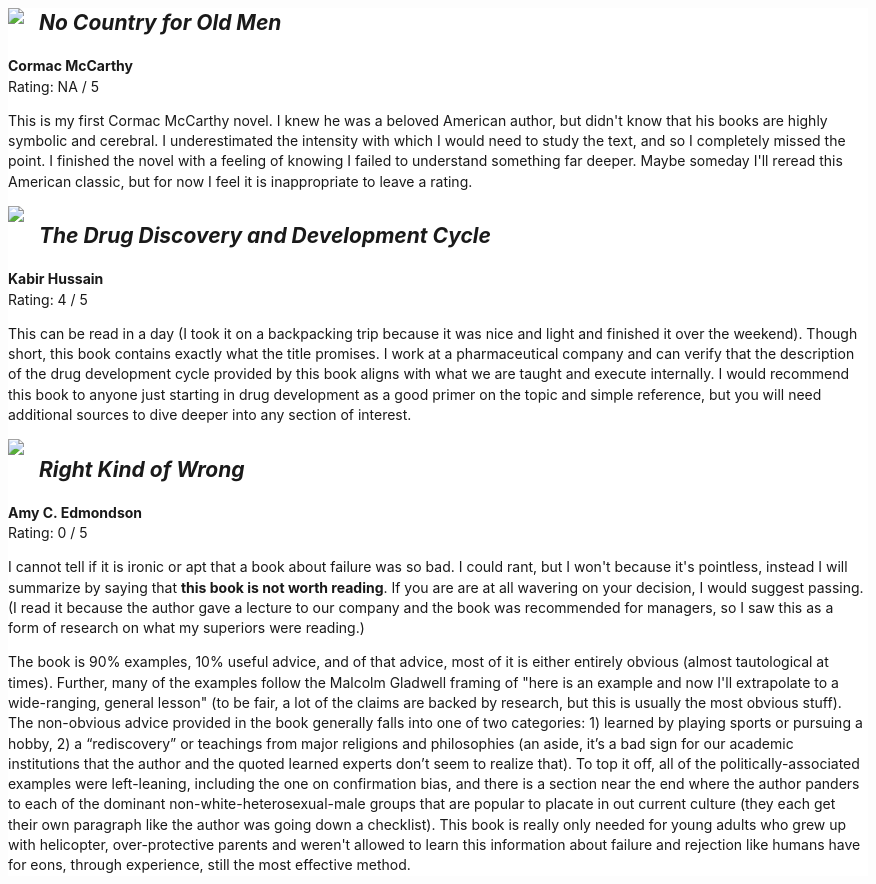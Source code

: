 <a style="float: left; padding-right: 15px"><img border="0" src="https://i.gr-assets.com/images/S/compressed.photo.goodreads.com/books/1426559863l/23515727._SX98_.jpg"/></a>

## *No Country for Old Men*

**Cormac McCarthy** <br>
Rating: NA / 5

This is my first Cormac McCarthy novel.
I knew he was a beloved American author, but didn't know that his books are highly symbolic and cerebral.
I underestimated the intensity with which I would need to study the text, and so I completely missed the point.
I finished the novel with a feeling of knowing I failed to understand something far deeper.
Maybe someday I'll reread this American classic, but for now I feel it is inappropriate to leave a rating.

<a style="float: left; padding-right: 15px"><img border="0" src="https://i.gr-assets.com/images/S/compressed.photo.goodreads.com/books/1597960383l/55043547._SX98_.jpg"/></a>

## *The Drug Discovery and Development Cycle*

**Kabir Hussain** <br>
Rating: 4 / 5

This can be read in a day (I took it on a backpacking trip because it was nice and light and finished it over the weekend).
Though short, this book contains exactly what the title promises.
I work at a pharmaceutical company and can verify that the description of the drug development cycle provided by this book aligns with what we are taught and execute internally.
I would recommend this book to anyone just starting in drug development as a good primer on the topic and simple reference, but you will need additional sources to dive deeper into any section of interest.

<a style="float: left; padding-right: 15px"><img border="0" src="https://i.gr-assets.com/images/S/compressed.photo.goodreads.com/books/1687712023l/101162068._SX98_.jpg"/></a>

## *Right Kind of Wrong*

**Amy C. Edmondson** <br>
Rating: 0 / 5

I cannot tell if it is ironic or apt that a book about failure was so bad.
I could rant, but I won't because it's pointless, instead I will summarize by saying that **this book is not worth reading**.
If you are are at all wavering on your decision, I would suggest passing.
(I read it because the author gave a lecture to our company and the book was recommended for managers, so I saw this as a form of research on what my superiors were reading.)

The book is 90% examples, 10% useful advice, and of that advice, most of it is either entirely obvious (almost tautological at times).
Further, many of the examples follow the Malcolm Gladwell framing of "here is an example and now I'll extrapolate to a wide-ranging, general lesson" (to be fair, a lot of the claims are backed by research, but this is usually the most obvious stuff).
The non-obvious advice provided in the book generally falls into one of two categories: 1) learned by playing sports or pursuing a hobby, 2) a “rediscovery” or teachings from major religions and philosophies (an aside, it’s a bad sign for our academic institutions that the author and the quoted learned experts don’t seem to realize that).
To top it off, all of the politically-associated examples were left-leaning, including the one on confirmation bias, and there is a section near the end where the author panders to each of the dominant non-white-heterosexual-male groups that are popular to placate in out current culture (they each get their own paragraph like the author was going down a checklist).
This book is really only needed for young adults who grew up with helicopter, over-protective parents and weren't allowed to learn this information about failure and rejection like humans have for eons, through experience, still the most effective method.
